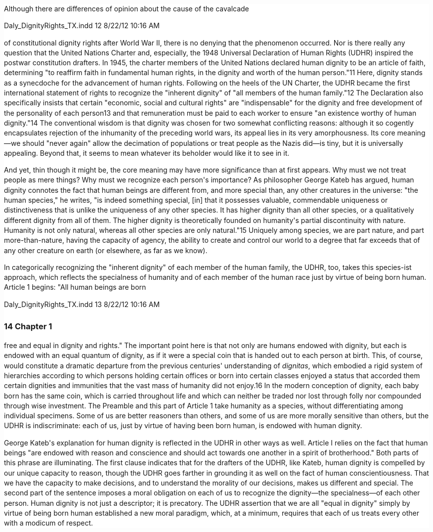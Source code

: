 Although there are differences of opinion about the cause of the cavalcade

Daly_DignityRights_TX.indd 12 8/22/12 10:16 AM

of constitutional dignity rights after World War II, there is no denying that the phenomenon occurred. Nor is there really any question that the United Nations Charter and, especially, the 1948 Universal Declaration of Human Rights (UDHR) inspired the postwar constitution drafters. In 1945, the charter members of the United Nations declared human dignity to be an article of faith, determining "to reaffirm faith in fundamental human rights, in the dignity and worth of the human person."11 Here, dignity stands as a synecdoche for the advancement of human rights. Following on the heels of the UN Charter, the UDHR became the first international statement of rights to recognize the "inherent dignity" of "all members of the human family."12 The Declaration also specifically insists that certain "economic, social and cultural rights" are "indispensable" for the dignity and free development of the personality of each person13 and that remuneration must be paid to each worker to ensure "an existence worthy of human dignity."14 The conventional wisdom is that dignity was chosen for two somewhat conflicting reasons: although it so cogently encapsulates rejection of the inhumanity of the preceding world wars, its appeal lies in its very amorphousness. Its core meaning—we should "never again" allow the decimation of populations or treat people as the Nazis did—is tiny, but it is universally appealing. Beyond that, it seems to mean whatever its beholder would like it to see in it.

And yet, thin though it might be, the core meaning may have more significance than at first appears. Why must we not treat people as mere things? Why must we recognize each person's importance? As philosopher George Kateb has argued, human dignity connotes the fact that human beings are different from, and more special than, any other creatures in the universe: "the human species," he writes, "is indeed something special, [in] that it possesses valuable, commendable uniqueness or distinctiveness that is unlike the uniqueness of any other species. It has higher dignity than all other species, or a qualitatively different dignity from all of them. The higher dignity is theoretically founded on humanity's partial discontinuity with nature. Humanity is not only natural, whereas all other species are only natural."15 Uniquely among species, we are part nature, and part more-than-nature, having the capacity of agency, the ability to create and control our world to a degree that far exceeds that of any other creature on earth (or elsewhere, as far as we know).

In categorically recognizing the "inherent dignity" of each member of the human family, the UDHR, too, takes this species-ist approach, which reflects the specialness of humanity and of each member of the human race just by virtue of being born human. Article 1 begins: "All human beings are born

Daly_DignityRights_TX.indd 13 8/22/12 10:16 AM

### 14 Chapter 1

free and equal in dignity and rights." The important point here is that not only are humans endowed with dignity, but each is endowed with an equal quantum of dignity, as if it were a special coin that is handed out to each person at birth. This, of course, would constitute a dramatic departure from the previous centuries' understanding of *dignitas*, which embodied a rigid system of hierarchies according to which persons holding certain offices or born into certain classes enjoyed a status that accorded them certain dignities and immunities that the vast mass of humanity did not enjoy.16 In the modern conception of dignity, each baby born has the same coin, which is carried throughout life and which can neither be traded nor lost through folly nor compounded through wise investment. The Preamble and this part of Article 1 take humanity as a species, without differentiating among individual specimens. Some of us are better reasoners than others, and some of us are more morally sensitive than others, but the UDHR is indiscriminate: each of us, just by virtue of having been born human, is endowed with human dignity.

George Kateb's explanation for human dignity is reflected in the UDHR in other ways as well. Article I relies on the fact that human beings "are endowed with reason and conscience and should act towards one another in a spirit of brotherhood." Both parts of this phrase are illuminating. The first clause indicates that for the drafters of the UDHR, like Kateb, human dignity is compelled by our unique capacity to reason, though the UDHR goes farther in grounding it as well on the fact of human conscientiousness. That we have the capacity to make decisions, and to understand the morality of our decisions, makes us different and special. The second part of the sentence imposes a moral obligation on each of us to recognize the dignity—the specialness—of each other person. Human dignity is not just a descriptor; it is precatory. The UDHR assertion that we are all "equal in dignity" simply by virtue of being born human established a new moral paradigm, which, at a minimum, requires that each of us treats every other with a modicum of respect.
